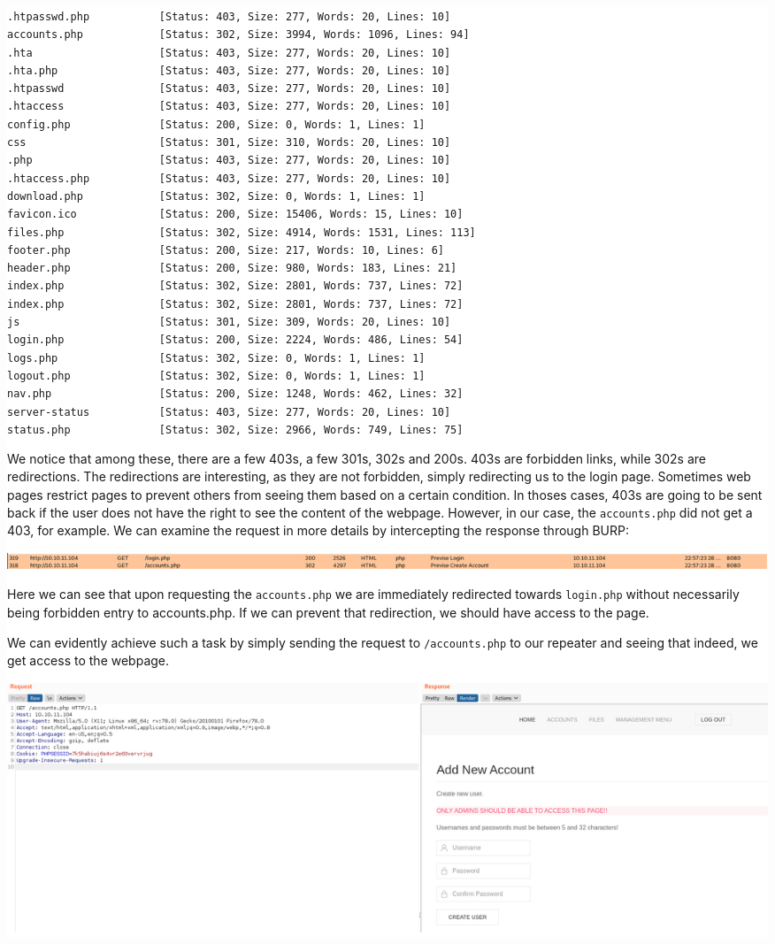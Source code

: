 ```bash
.htpasswd.php           [Status: 403, Size: 277, Words: 20, Lines: 10]
accounts.php            [Status: 302, Size: 3994, Words: 1096, Lines: 94]
.hta                    [Status: 403, Size: 277, Words: 20, Lines: 10]
.hta.php                [Status: 403, Size: 277, Words: 20, Lines: 10]
.htpasswd               [Status: 403, Size: 277, Words: 20, Lines: 10]
.htaccess               [Status: 403, Size: 277, Words: 20, Lines: 10]
config.php              [Status: 200, Size: 0, Words: 1, Lines: 1]
css                     [Status: 301, Size: 310, Words: 20, Lines: 10]
.php                    [Status: 403, Size: 277, Words: 20, Lines: 10]
.htaccess.php           [Status: 403, Size: 277, Words: 20, Lines: 10]
download.php            [Status: 302, Size: 0, Words: 1, Lines: 1]
favicon.ico             [Status: 200, Size: 15406, Words: 15, Lines: 10]
files.php               [Status: 302, Size: 4914, Words: 1531, Lines: 113]
footer.php              [Status: 200, Size: 217, Words: 10, Lines: 6]
header.php              [Status: 200, Size: 980, Words: 183, Lines: 21]
index.php               [Status: 302, Size: 2801, Words: 737, Lines: 72]
index.php               [Status: 302, Size: 2801, Words: 737, Lines: 72]
js                      [Status: 301, Size: 309, Words: 20, Lines: 10]
login.php               [Status: 200, Size: 2224, Words: 486, Lines: 54]
logs.php                [Status: 302, Size: 0, Words: 1, Lines: 1]
logout.php              [Status: 302, Size: 0, Words: 1, Lines: 1]
nav.php                 [Status: 200, Size: 1248, Words: 462, Lines: 32]
server-status           [Status: 403, Size: 277, Words: 20, Lines: 10]
status.php              [Status: 302, Size: 2966, Words: 749, Lines: 75]
```

We notice that among these, there are a few 403s, a few 301s, 302s and 200s. 403s are forbidden links, while 302s are redirections. The redirections are interesting, as they are not forbidden, simply redirecting us to the login page. Sometimes web pages restrict pages to prevent others from seeing them based on a certain condition. In thoses cases, 403s are going to be sent back if the user does not have the right to see the content of the webpage. However, in our case, the `accounts.php` did not get a 403, for example. We can examine the request in more details by intercepting the response through BURP:

![Untitled](/assets/2022-01-08-hackthebox-previse/Untitled%202.png)

Here we can see that upon requesting the `accounts.php` we are immediately redirected towards `login.php` without necessarily being forbidden entry to accounts.php. If we can prevent that redirection, we should have access to the page.

We can evidently achieve such a task by simply sending the request to `/accounts.php` to our repeater and seeing that indeed, we get access to the webpage.

![Untitled](/assets/2022-01-08-hackthebox-previse/Untitled%203.png)
